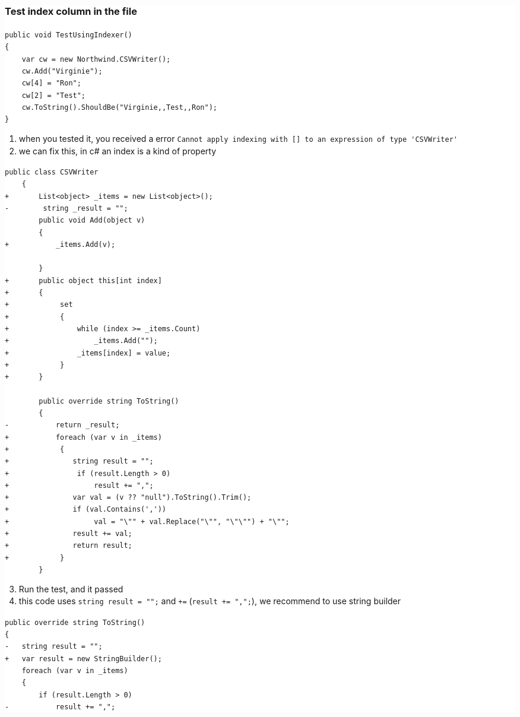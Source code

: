 ### Test index column in the file
```csdiff
public void TestUsingIndexer()
{
    var cw = new Northwind.CSVWriter();
    cw.Add("Virginie");
    cw[4] = "Ron";
    cw[2] = "Test";
    cw.ToString().ShouldBe("Virginie,,Test,,Ron");
}
```
1. when you tested it, you received a error `Cannot apply indexing with [] to an expression of type 'CSVWriter'`
2. we can fix this, in c# an index is a kind of property 

```
public class CSVWriter
    {
+       List<object> _items = new List<object>();
-        string _result = "";
        public void Add(object v)
        {
+           _items.Add(v);

        }
+       public object this[int index]
+       {
+            set
+            {
+                while (index >= _items.Count)
+                    _items.Add("");
+                _items[index] = value;
+            }
+       }

        public override string ToString()
        {
-           return _result;
+           foreach (var v in _items)
+            {
+               string result = "";
+                if (result.Length > 0)
+                    result += ",";
+               var val = (v ?? "null").ToString().Trim();
+               if (val.Contains(','))
+                    val = "\"" + val.Replace("\"", "\"\"") + "\"";
+               result += val;
+               return result;
+            }
        }

```
3. Run the test, and it passed
4. this code uses `string result = "";` and `+=` (`result += ",";`), we recommend to use string builder
```csdiff
public override string ToString()
{
-   string result = "";
+   var result = new StringBuilder();
    foreach (var v in _items)
    {
        if (result.Length > 0)
-           result += ",";
```